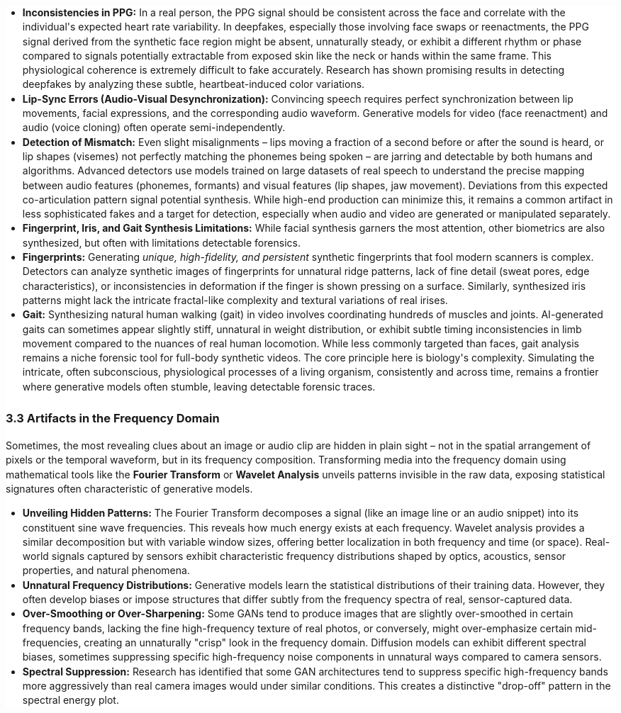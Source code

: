 *   **Inconsistencies in PPG:** In a real person, the PPG signal should be consistent across the face and correlate with the individual's expected heart rate variability. In deepfakes, especially those involving face swaps or reenactments, the PPG signal derived from the synthetic face region might be absent, unnaturally steady, or exhibit a different rhythm or phase compared to signals potentially extractable from exposed skin like the neck or hands within the same frame. This physiological coherence is extremely difficult to fake accurately. Research has shown promising results in detecting deepfakes by analyzing these subtle, heartbeat-induced color variations.
*   **Lip-Sync Errors (Audio-Visual Desynchronization):** Convincing speech requires perfect synchronization between lip movements, facial expressions, and the corresponding audio waveform. Generative models for video (face reenactment) and audio (voice cloning) often operate semi-independently.
*   **Detection of Mismatch:** Even slight misalignments – lips moving a fraction of a second before or after the sound is heard, or lip shapes (visemes) not perfectly matching the phonemes being spoken – are jarring and detectable by both humans and algorithms. Advanced detectors use models trained on large datasets of real speech to understand the precise mapping between audio features (phonemes, formants) and visual features (lip shapes, jaw movement). Deviations from this expected co-articulation pattern signal potential synthesis. While high-end production can minimize this, it remains a common artifact in less sophisticated fakes and a target for detection, especially when audio and video are generated or manipulated separately.
*   **Fingerprint, Iris, and Gait Synthesis Limitations:** While facial synthesis garners the most attention, other biometrics are also synthesized, but often with limitations detectable forensics.
*   **Fingerprints:** Generating *unique, high-fidelity, and persistent* synthetic fingerprints that fool modern scanners is complex. Detectors can analyze synthetic images of fingerprints for unnatural ridge patterns, lack of fine detail (sweat pores, edge characteristics), or inconsistencies in deformation if the finger is shown pressing on a surface. Similarly, synthesized iris patterns might lack the intricate fractal-like complexity and textural variations of real irises.
*   **Gait:** Synthesizing natural human walking (gait) in video involves coordinating hundreds of muscles and joints. AI-generated gaits can sometimes appear slightly stiff, unnatural in weight distribution, or exhibit subtle timing inconsistencies in limb movement compared to the nuances of real human locomotion. While less commonly targeted than faces, gait analysis remains a niche forensic tool for full-body synthetic videos.
The core principle here is biology's complexity. Simulating the intricate, often subconscious, physiological processes of a living organism, consistently and across time, remains a frontier where generative models often stumble, leaving detectable forensic traces.
### 3.3 Artifacts in the Frequency Domain
Sometimes, the most revealing clues about an image or audio clip are hidden in plain sight – not in the spatial arrangement of pixels or the temporal waveform, but in its frequency composition. Transforming media into the frequency domain using mathematical tools like the **Fourier Transform** or **Wavelet Analysis** unveils patterns invisible in the raw data, exposing statistical signatures often characteristic of generative models.
*   **Unveiling Hidden Patterns:** The Fourier Transform decomposes a signal (like an image line or an audio snippet) into its constituent sine wave frequencies. This reveals how much energy exists at each frequency. Wavelet analysis provides a similar decomposition but with variable window sizes, offering better localization in both frequency and time (or space). Real-world signals captured by sensors exhibit characteristic frequency distributions shaped by optics, acoustics, sensor properties, and natural phenomena.
*   **Unnatural Frequency Distributions:** Generative models learn the statistical distributions of their training data. However, they often develop biases or impose structures that differ subtly from the frequency spectra of real, sensor-captured data.
*   **Over-Smoothing or Over-Sharpening:** Some GANs tend to produce images that are slightly over-smoothed in certain frequency bands, lacking the fine high-frequency texture of real photos, or conversely, might over-emphasize certain mid-frequencies, creating an unnaturally "crisp" look in the frequency domain. Diffusion models can exhibit different spectral biases, sometimes suppressing specific high-frequency noise components in unnatural ways compared to camera sensors.
*   **Spectral Suppression:** Research has identified that some GAN architectures tend to suppress specific high-frequency bands more aggressively than real camera images would under similar conditions. This creates a distinctive "drop-off" pattern in the spectral energy plot.